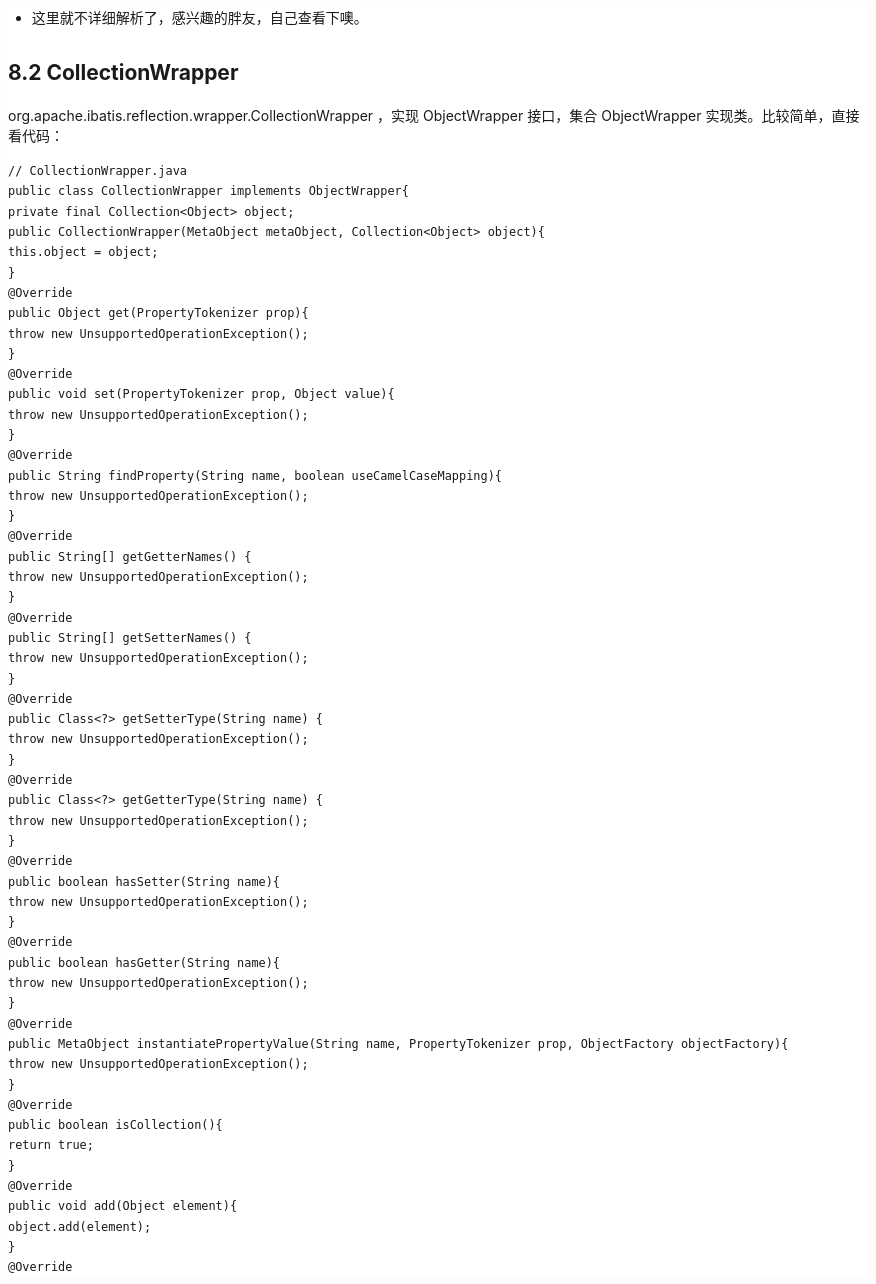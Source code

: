 - 这里就不详细解析了，感兴趣的胖友，自己查看下噢。

## 8.2 CollectionWrapper

org.apache.ibatis.reflection.wrapper.CollectionWrapper
，实现 ObjectWrapper 接口，集合 ObjectWrapper 实现类。比较简单，直接看代码：

```
// CollectionWrapper.java
public class CollectionWrapper implements ObjectWrapper{
private final Collection<Object> object;
public CollectionWrapper(MetaObject metaObject, Collection<Object> object){
this.object = object;
}
@Override
public Object get(PropertyTokenizer prop){
throw new UnsupportedOperationException();
}
@Override
public void set(PropertyTokenizer prop, Object value){
throw new UnsupportedOperationException();
}
@Override
public String findProperty(String name, boolean useCamelCaseMapping){
throw new UnsupportedOperationException();
}
@Override
public String[] getGetterNames() {
throw new UnsupportedOperationException();
}
@Override
public String[] getSetterNames() {
throw new UnsupportedOperationException();
}
@Override
public Class<?> getSetterType(String name) {
throw new UnsupportedOperationException();
}
@Override
public Class<?> getGetterType(String name) {
throw new UnsupportedOperationException();
}
@Override
public boolean hasSetter(String name){
throw new UnsupportedOperationException();
}
@Override
public boolean hasGetter(String name){
throw new UnsupportedOperationException();
}
@Override
public MetaObject instantiatePropertyValue(String name, PropertyTokenizer prop, ObjectFactory objectFactory){
throw new UnsupportedOperationException();
}
@Override
public boolean isCollection(){
return true;
}
@Override
public void add(Object element){
object.add(element);
}
@Override
```